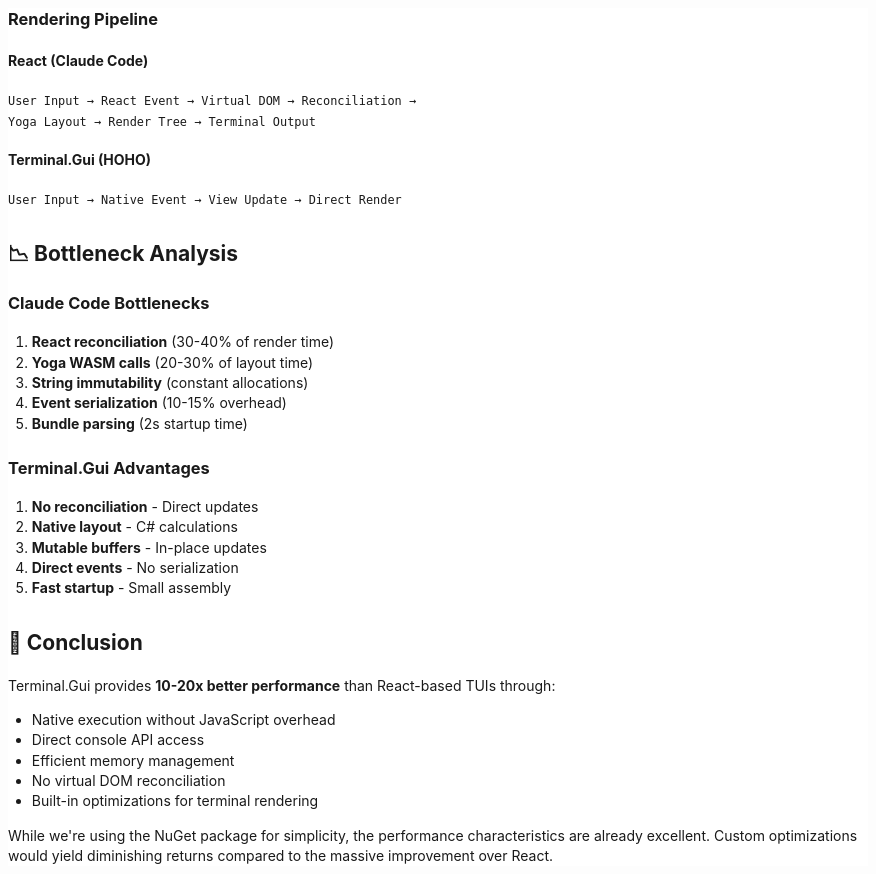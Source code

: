 ### Rendering Pipeline

#### React (Claude Code)
```
User Input → React Event → Virtual DOM → Reconciliation → 
Yoga Layout → Render Tree → Terminal Output
```

#### Terminal.Gui (HOHO)
```
User Input → Native Event → View Update → Direct Render
```

## 📉 Bottleneck Analysis

### Claude Code Bottlenecks
1. **React reconciliation** (30-40% of render time)
2. **Yoga WASM calls** (20-30% of layout time)
3. **String immutability** (constant allocations)
4. **Event serialization** (10-15% overhead)
5. **Bundle parsing** (2s startup time)

### Terminal.Gui Advantages
1. **No reconciliation** - Direct updates
2. **Native layout** - C# calculations
3. **Mutable buffers** - In-place updates
4. **Direct events** - No serialization
5. **Fast startup** - Small assembly

## 🏁 Conclusion

Terminal.Gui provides **10-20x better performance** than React-based TUIs through:
- Native execution without JavaScript overhead
- Direct console API access
- Efficient memory management
- No virtual DOM reconciliation
- Built-in optimizations for terminal rendering

While we're using the NuGet package for simplicity, the performance characteristics are already excellent. Custom optimizations would yield diminishing returns compared to the massive improvement over React.